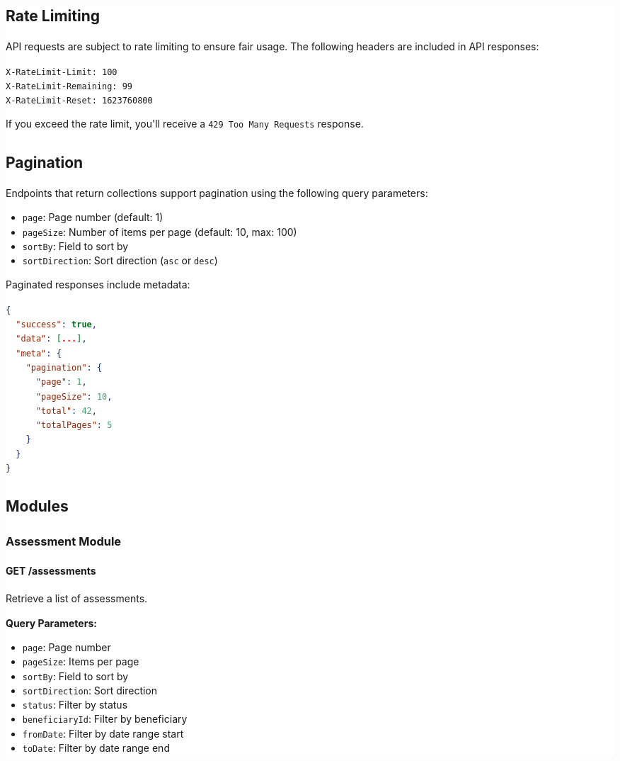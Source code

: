 ## Rate Limiting

API requests are subject to rate limiting to ensure fair usage. The following headers are included in API responses:

```
X-RateLimit-Limit: 100
X-RateLimit-Remaining: 99
X-RateLimit-Reset: 1623760800
```

If you exceed the rate limit, you'll receive a `429 Too Many Requests` response.

## Pagination

Endpoints that return collections support pagination using the following query parameters:

- `page`: Page number (default: 1)
- `pageSize`: Number of items per page (default: 10, max: 100)
- `sortBy`: Field to sort by
- `sortDirection`: Sort direction (`asc` or `desc`)

Paginated responses include metadata:

```json
{
  "success": true,
  "data": [...],
  "meta": {
    "pagination": {
      "page": 1,
      "pageSize": 10,
      "total": 42,
      "totalPages": 5
    }
  }
}
```

## Modules

### Assessment Module

#### GET /assessments

Retrieve a list of assessments.

**Query Parameters:**

- `page`: Page number
- `pageSize`: Items per page
- `sortBy`: Field to sort by
- `sortDirection`: Sort direction
- `status`: Filter by status
- `beneficiaryId`: Filter by beneficiary
- `fromDate`: Filter by date range start
- `toDate`: Filter by date range end
